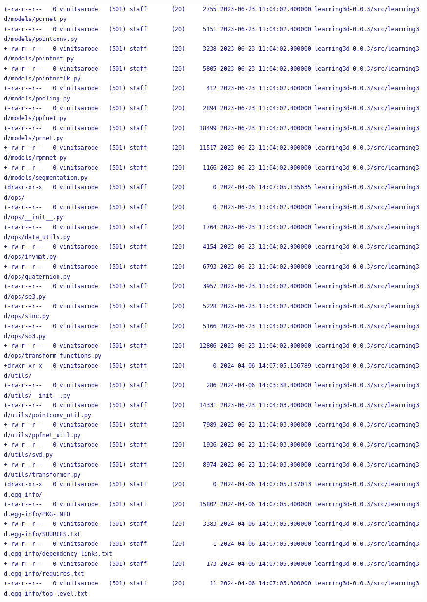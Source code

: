 ```diff
+-rw-r--r--   0 vinitsarode   (501) staff       (20)     2755 2023-06-23 11:04:02.000000 learning3d-0.0.3/src/learning3d/models/pcrnet.py
+-rw-r--r--   0 vinitsarode   (501) staff       (20)     5151 2023-06-23 11:04:02.000000 learning3d-0.0.3/src/learning3d/models/pointconv.py
+-rw-r--r--   0 vinitsarode   (501) staff       (20)     3238 2023-06-23 11:04:02.000000 learning3d-0.0.3/src/learning3d/models/pointnet.py
+-rw-r--r--   0 vinitsarode   (501) staff       (20)     5805 2023-06-23 11:04:02.000000 learning3d-0.0.3/src/learning3d/models/pointnetlk.py
+-rw-r--r--   0 vinitsarode   (501) staff       (20)      412 2023-06-23 11:04:02.000000 learning3d-0.0.3/src/learning3d/models/pooling.py
+-rw-r--r--   0 vinitsarode   (501) staff       (20)     2894 2023-06-23 11:04:02.000000 learning3d-0.0.3/src/learning3d/models/ppfnet.py
+-rw-r--r--   0 vinitsarode   (501) staff       (20)    18499 2023-06-23 11:04:02.000000 learning3d-0.0.3/src/learning3d/models/prnet.py
+-rw-r--r--   0 vinitsarode   (501) staff       (20)    11517 2023-06-23 11:04:02.000000 learning3d-0.0.3/src/learning3d/models/rpmnet.py
+-rw-r--r--   0 vinitsarode   (501) staff       (20)     1166 2023-06-23 11:04:02.000000 learning3d-0.0.3/src/learning3d/models/segmentation.py
+drwxr-xr-x   0 vinitsarode   (501) staff       (20)        0 2024-04-06 14:07:05.135635 learning3d-0.0.3/src/learning3d/ops/
+-rw-r--r--   0 vinitsarode   (501) staff       (20)        0 2023-06-23 11:04:02.000000 learning3d-0.0.3/src/learning3d/ops/__init__.py
+-rw-r--r--   0 vinitsarode   (501) staff       (20)     1764 2023-06-23 11:04:02.000000 learning3d-0.0.3/src/learning3d/ops/data_utils.py
+-rw-r--r--   0 vinitsarode   (501) staff       (20)     4154 2023-06-23 11:04:02.000000 learning3d-0.0.3/src/learning3d/ops/invmat.py
+-rw-r--r--   0 vinitsarode   (501) staff       (20)     6793 2023-06-23 11:04:02.000000 learning3d-0.0.3/src/learning3d/ops/quaternion.py
+-rw-r--r--   0 vinitsarode   (501) staff       (20)     3957 2023-06-23 11:04:02.000000 learning3d-0.0.3/src/learning3d/ops/se3.py
+-rw-r--r--   0 vinitsarode   (501) staff       (20)     5228 2023-06-23 11:04:02.000000 learning3d-0.0.3/src/learning3d/ops/sinc.py
+-rw-r--r--   0 vinitsarode   (501) staff       (20)     5166 2023-06-23 11:04:02.000000 learning3d-0.0.3/src/learning3d/ops/so3.py
+-rw-r--r--   0 vinitsarode   (501) staff       (20)    12806 2023-06-23 11:04:02.000000 learning3d-0.0.3/src/learning3d/ops/transform_functions.py
+drwxr-xr-x   0 vinitsarode   (501) staff       (20)        0 2024-04-06 14:07:05.136789 learning3d-0.0.3/src/learning3d/utils/
+-rw-r--r--   0 vinitsarode   (501) staff       (20)      286 2024-04-06 14:03:38.000000 learning3d-0.0.3/src/learning3d/utils/__init__.py
+-rw-r--r--   0 vinitsarode   (501) staff       (20)    14331 2023-06-23 11:04:03.000000 learning3d-0.0.3/src/learning3d/utils/pointconv_util.py
+-rw-r--r--   0 vinitsarode   (501) staff       (20)     7989 2023-06-23 11:04:03.000000 learning3d-0.0.3/src/learning3d/utils/ppfnet_util.py
+-rw-r--r--   0 vinitsarode   (501) staff       (20)     1936 2023-06-23 11:04:03.000000 learning3d-0.0.3/src/learning3d/utils/svd.py
+-rw-r--r--   0 vinitsarode   (501) staff       (20)     8974 2023-06-23 11:04:03.000000 learning3d-0.0.3/src/learning3d/utils/transformer.py
+drwxr-xr-x   0 vinitsarode   (501) staff       (20)        0 2024-04-06 14:07:05.137013 learning3d-0.0.3/src/learning3d.egg-info/
+-rw-r--r--   0 vinitsarode   (501) staff       (20)    15802 2024-04-06 14:07:05.000000 learning3d-0.0.3/src/learning3d.egg-info/PKG-INFO
+-rw-r--r--   0 vinitsarode   (501) staff       (20)     3383 2024-04-06 14:07:05.000000 learning3d-0.0.3/src/learning3d.egg-info/SOURCES.txt
+-rw-r--r--   0 vinitsarode   (501) staff       (20)        1 2024-04-06 14:07:05.000000 learning3d-0.0.3/src/learning3d.egg-info/dependency_links.txt
+-rw-r--r--   0 vinitsarode   (501) staff       (20)      173 2024-04-06 14:07:05.000000 learning3d-0.0.3/src/learning3d.egg-info/requires.txt
+-rw-r--r--   0 vinitsarode   (501) staff       (20)       11 2024-04-06 14:07:05.000000 learning3d-0.0.3/src/learning3d.egg-info/top_level.txt
```
